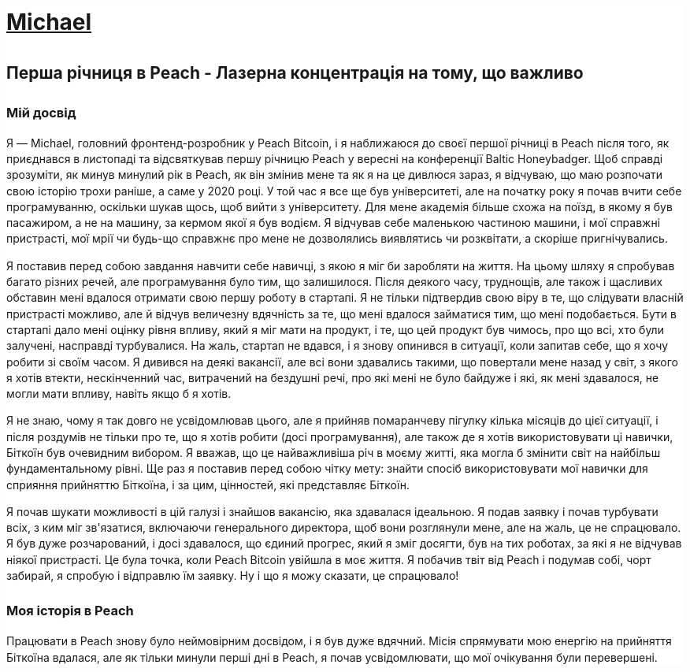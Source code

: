 # [Michael](https://twitter.com/MManke00)

## Перша річниця в Peach - Лазерна концентрація на тому, що важливо

### Мій досвід

Я — Michael, головний фронтенд-розробник у Peach Bitcoin, і я наближаюся до своєї першої річниці в Peach після того, як приєднався в листопаді та відсвяткував першу річницю Peach у вересні на конференції Baltic Honeybadger.
Щоб справді зрозуміти, як минув минулий рік в Peach, як він змінив мене та як я на це дивлюся зараз, я відчуваю, що маю розпочати свою історію трохи раніше, а саме у 2020 році. У той час я все ще був університеті, але на початку року я почав вчити себе програмуванню, оскільки шукав щось, щоб вийти з університету. Для мене академія більше схожа на поїзд, в якому я був пасажиром, а не на машину, за кермом якої я був водієм. Я відчував себе маленькою частиною машини, і мої справжні пристрасті, мої мрії чи будь-що справжнє про мене не дозволялись виявлятись чи розквітати, а скоріше пригнічувались.

Я поставив перед собою завдання навчити себе навичці, з якою я міг би заробляти на життя. На цьому шляху я спробував багато різних речей, але програмування було тим, що залишилося. Після деякого часу, труднощів, але також і щасливих обставин мені вдалося отримати свою першу роботу в стартапі. Я не тільки підтвердив свою віру в те, що слідувати власній пристрасті можливо, але й відчув величезну вдячність за те, що мені вдалося займатися тим, що мені подобається. Бути в стартапі дало мені оцінку рівня впливу, який я міг мати на продукт, і те, що цей продукт був чимось, про що всі, хто були залучені, насправді турбувалися. На жаль, стартап не вдався, і я знову опинився в ситуації, коли запитав себе, що я хочу робити зі своїм часом. Я дивився на деякі вакансії, але всі вони здавались такими, що повертали мене назад у світ, з якого я хотів втекти, нескінченний час, витрачений на бездушні речі, про які мені не було байдуже і які, як мені здавалося, не могли мати впливу, навіть якщо б я хотів.

Я не знаю, чому я так довго не усвідомлював цього, але я прийняв помаранчеву пігулку кілька місяців до цієї ситуації, і після роздумів не тільки про те, що я хотів робити (досі програмування), але також де я хотів використовувати ці навички, Біткоїн був очевидним вибором. Я вважав, що це найважливіша річ в моєму житті, яка могла б змінити світ на найбільш фундаментальному рівні.
Ще раз я поставив перед собою чітку мету: знайти спосіб використовувати мої навички для сприяння прийняттю Біткоїна, і за цим, цінностей, які представляє Біткоїн.

Я почав шукати можливості в цій галузі і знайшов вакансію, яка здавалася ідеальною. Я подав заявку і почав турбувати всіх, з ким міг зв'язатися, включаючи генерального директора, щоб вони розглянули мене, але на жаль, це не спрацювало. Я був дуже розчарований, і досі здавалося, що єдиний прогрес, який я зміг досягти, був на тих роботах, за які я не відчував ніякої пристрасті.
Це була точка, коли Peach Bitcoin увійшла в моє життя. Я побачив твіт від Peach і подумав собі, чорт забирай, я спробую і відправлю їм заявку. Ну і що я можу сказати, це спрацювало!
​

### Моя історія в Peach

Працювати в Peach знову було неймовірним досвідом, і я був дуже вдячний. Місія спрямувати мою енергію на прийняття Біткоїна вдалася, але як тільки минули перші дні в Peach, я почав усвідомлювати, що мої очікування були перевершені.
